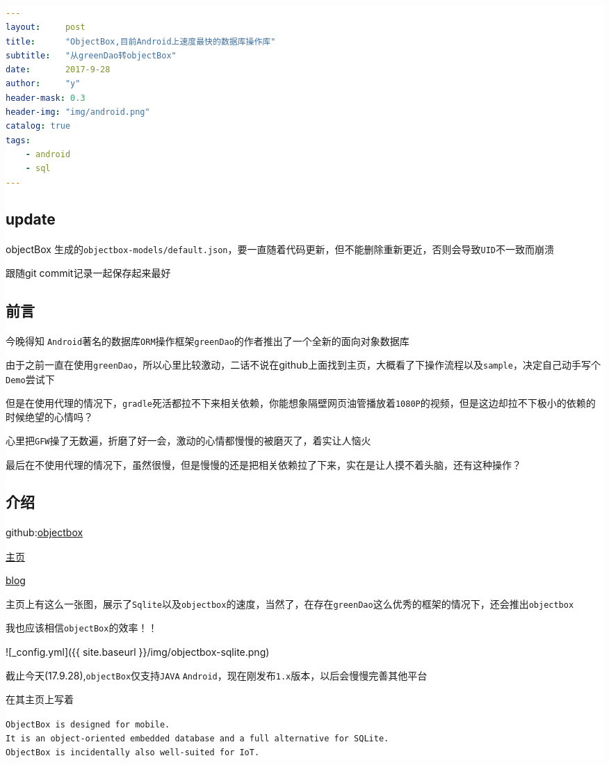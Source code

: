 ```yaml
---
layout:     post
title:      "ObjectBox,目前Android上速度最快的数据库操作库"
subtitle:   "从greenDao转objectBox"
date:       2017-9-28
author:     "y"
header-mask: 0.3
header-img: "img/android.png"
catalog: true
tags:
    - android
    - sql
---
```



## update

objectBox 生成的`objectbox-models/default.json`，要一直随着代码更新，但不能删除重新更近，否则会导致`UID`不一致而崩溃

跟随git commit记录一起保存起来最好

## 前言

 今晚得知	`Android`著名的数据库`ORM`操作框架`greenDao`的作者推出了一个全新的面向对象数据库

 由于之前一直在使用`greenDao`，所以心里比较激动，二话不说在github上面找到主页，大概看了下操作流程以及`sample`，决定自己动手写个`Demo`尝试下

 但是在使用代理的情况下，`gradle`死活都拉不下来相关依赖，你能想象隔壁网页油管播放着`1080P`的视频，但是这边却拉不下极小的依赖的时候绝望的心情吗？

 心里把`GFW`操了无数遍，折磨了好一会，激动的心情都慢慢的被磨灭了，着实让人恼火

 最后在不使用代理的情况下，虽然很慢，但是慢慢的还是把相关依赖拉了下来，实在是让人摸不着头脑，还有这种操作？


## 介绍

 github:[objectbox](https://github.com/objectbox)

 [主页](http://objectbox.io/)

 [blog](http://objectbox.io/blog/)

 主页上有这么一张图，展示了`Sqlite`以及`objectbox`的速度，当然了，在存在`greenDao`这么优秀的框架的情况下，还会推出`objectbox`

 我也应该相信`objectBox`的效率！！

 ![_config.yml]({{ site.baseurl }}/img/objectbox-sqlite.png)


 截止今天(17.9.28),`objectBox`仅支持`JAVA` `Android`，现在刚发布`1.x`版本，以后会慢慢完善其他平台

 在其主页上写着

	ObjectBox is designed for mobile. 
	It is an object-oriented embedded database and a full alternative for SQLite. 
	ObjectBox is incidentally also well-suited for IoT.
